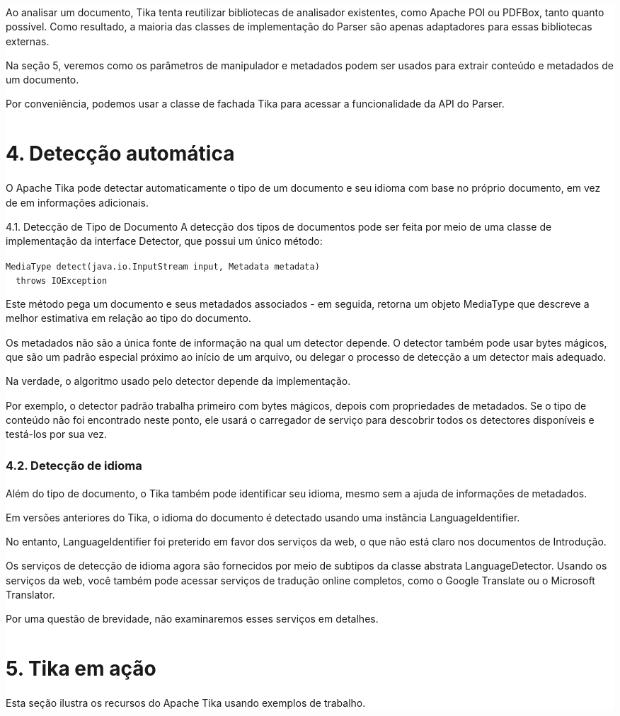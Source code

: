 Ao analisar um documento, Tika tenta reutilizar bibliotecas de analisador existentes, como Apache POI ou PDFBox, tanto quanto possível. Como resultado, a maioria das classes de implementação do Parser são apenas adaptadores para essas bibliotecas externas.

Na seção 5, veremos como os parâmetros de manipulador e metadados podem ser usados para extrair conteúdo e metadados de um documento.

Por conveniência, podemos usar a classe de fachada Tika para acessar a funcionalidade da API do Parser.

# 4. Detecção automática
O Apache Tika pode detectar automaticamente o tipo de um documento e seu idioma com base no próprio documento, em vez de em informações adicionais.

4.1. Detecção de Tipo de Documento
A detecção dos tipos de documentos pode ser feita por meio de uma classe de implementação da interface Detector, que possui um único método:

```
MediaType detect(java.io.InputStream input, Metadata metadata) 
  throws IOException
```

Este método pega um documento e seus metadados associados - em seguida, retorna um objeto MediaType que descreve a melhor estimativa em relação ao tipo do documento.

Os metadados não são a única fonte de informação na qual um detector depende. O detector também pode usar bytes mágicos, que são um padrão especial próximo ao início de um arquivo, ou delegar o processo de detecção a um detector mais adequado.

Na verdade, o algoritmo usado pelo detector depende da implementação.

Por exemplo, o detector padrão trabalha primeiro com bytes mágicos, depois com propriedades de metadados. Se o tipo de conteúdo não foi encontrado neste ponto, ele usará o carregador de serviço para descobrir todos os detectores disponíveis e testá-los por sua vez.

### 4.2. Detecção de idioma
Além do tipo de documento, o Tika também pode identificar seu idioma, mesmo sem a ajuda de informações de metadados.

Em versões anteriores do Tika, o idioma do documento é detectado usando uma instância LanguageIdentifier.

No entanto, LanguageIdentifier foi preterido em favor dos serviços da web, o que não está claro nos documentos de Introdução.

Os serviços de detecção de idioma agora são fornecidos por meio de subtipos da classe abstrata LanguageDetector. Usando os serviços da web, você também pode acessar serviços de tradução online completos, como o Google Translate ou o Microsoft Translator.

Por uma questão de brevidade, não examinaremos esses serviços em detalhes.

# 5. Tika em ação
Esta seção ilustra os recursos do Apache Tika usando exemplos de trabalho.
